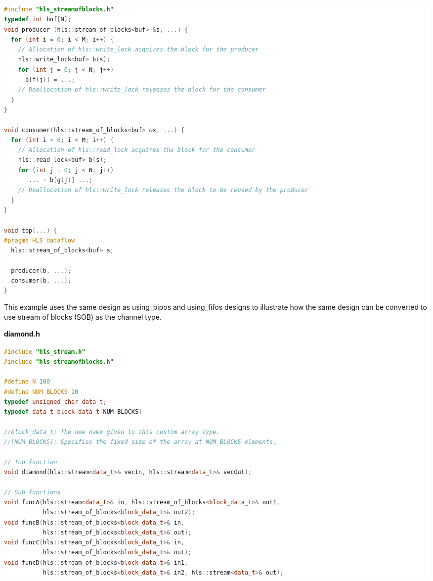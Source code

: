 ```c++
#include "hls_streamofblocks.h"
typedef int buf[N];
void producer (hls::stream_of_blocks<buf> &s, ...) {
  for (int i = 0; i < M; i++) {
    // Allocation of hls::write_lock acquires the block for the producer
    hls::write_lock<buf> b(s);
    for (int j = 0; j < N; j++)
      b[f(j)] = ...;
    // Deallocation of hls::write_lock releases the block for the consumer
  }
}
  
void consumer(hls::stream_of_blocks<buf> &s, ...) {
  for (int i = 0; i < M; i++) {
    // Allocation of hls::read_lock acquires the block for the consumer
    hls::read_lock<buf> b(s);
    for (int j = 0; j < N; j++)
       ... = b[g(j)] ...;
    // Deallocation of hls::write_lock releases the block to be reused by the producer
  }
}
  
void top(...) {
#pragma HLS dataflow
  hls::stream_of_blocks<buf> s;
  
  producer(b, ...);
  consumer(b, ...);
}
```

This example uses the same design as using_pipos and using_fifos designs to illustrate how the same design can be converted to use stream of blocks (SOB) as the channel type.

**diamond.h**
```c++
#include "hls_stream.h"
#include "hls_streamofblocks.h"

#define N 100
#define NUM_BLOCKS 10
typedef unsigned char data_t;
typedef data_t block_data_t[NUM_BLOCKS]

//block_data_t: The new name given to this custom array type.
//[NUM_BLOCKS]: Specifies the fixed size of the array at NUM_BLOCKS elements.

// Top function
void diamond(hls::stream<data_t>& vecIn, hls::stream<data_t>& vecOut);

// Sub functions
void funcA(hls::stream<data_t>& in, hls::stream_of_blocks<block_data_t>& out1,
           hls::stream_of_blocks<block_data_t>& out2);
void funcB(hls::stream_of_blocks<block_data_t>& in,
           hls::stream_of_blocks<block_data_t>& out);
void funcC(hls::stream_of_blocks<block_data_t>& in,
           hls::stream_of_blocks<block_data_t>& out);
void funcD(hls::stream_of_blocks<block_data_t>& in1,
           hls::stream_of_blocks<block_data_t>& in2, hls::stream<data_t>& out);
```
